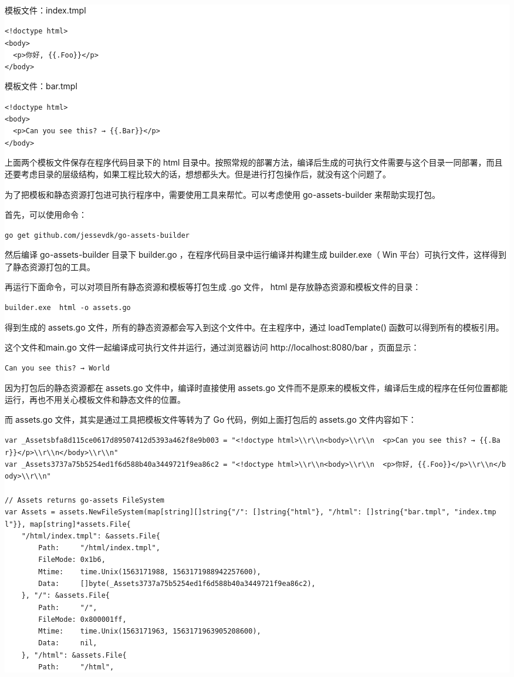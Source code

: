 
模板文件：index.tmpl

    
    
    <!doctype html>
    <body>
      <p>你好, {{.Foo}}</p>
    </body>
    

模板文件：bar.tmpl

    
    
    <!doctype html>
    <body>
      <p>Can you see this? → {{.Bar}}</p>
    </body>
    

上面两个模板文件保存在程序代码目录下的 html
目录中。按照常规的部署方法，编译后生成的可执行文件需要与这个目录一同部署，而且还要考虑目录的层级结构，如果工程比较大的话，想想都头大。但是进行打包操作后，就没有这个问题了。

为了把模板和静态资源打包进可执行程序中，需要使用工具来帮忙。可以考虑使用 go-assets-builder 来帮助实现打包。

首先，可以使用命令：

    
    
    go get github.com/jessevdk/go-assets-builder
    

然后编译 go-assets-builder 目录下 builder.go ，在程序代码目录中运行编译并构建生成 builder.exe（ Win
平台）可执行文件，这样得到了静态资源打包的工具。

再运行下面命令，可以对项目所有静态资源和模板等打包生成 .go 文件， html 是存放静态资源和模板文件的目录：

    
    
    builder.exe  html -o assets.go
    

得到生成的 assets.go 文件，所有的静态资源都会写入到这个文件中。在主程序中，通过 loadTemplate() 函数可以得到所有的模板引用。

这个文件和main.go 文件一起编译成可执行文件并运行，通过浏览器访问 http://localhost:8080/bar ，页面显示：

    
    
    Can you see this? → World
    

因为打包后的静态资源都在 assets.go 文件中，编译时直接使用 assets.go
文件而不是原来的模板文件，编译后生成的程序在任何位置都能运行，再也不用关心模板文件和静态文件的位置。

而 assets.go 文件，其实是通过工具把模板文件等转为了 Go 代码，例如上面打包后的 assets.go 文件内容如下：

    
    
    var _Assetsbfa8d115ce0617d89507412d5393a462f8e9b003 = "<!doctype html>\\r\\n<body>\\r\\n  <p>Can you see this? → {{.Bar}}</p>\\r\\n</body>\\r\\n"
    var _Assets3737a75b5254ed1f6d588b40a3449721f9ea86c2 = "<!doctype html>\\r\\n<body>\\r\\n  <p>你好, {{.Foo}}</p>\\r\\n</body>\\r\\n"
    
    // Assets returns go-assets FileSystem
    var Assets = assets.NewFileSystem(map[string][]string{"/": []string{"html"}, "/html": []string{"bar.tmpl", "index.tmpl"}}, map[string]*assets.File{
        "/html/index.tmpl": &assets.File{
            Path:     "/html/index.tmpl",
            FileMode: 0x1b6,
            Mtime:    time.Unix(1563171988, 1563171988942257600),
            Data:     []byte(_Assets3737a75b5254ed1f6d588b40a3449721f9ea86c2),
        }, "/": &assets.File{
            Path:     "/",
            FileMode: 0x800001ff,
            Mtime:    time.Unix(1563171963, 1563171963905208600),
            Data:     nil,
        }, "/html": &assets.File{
            Path:     "/html",